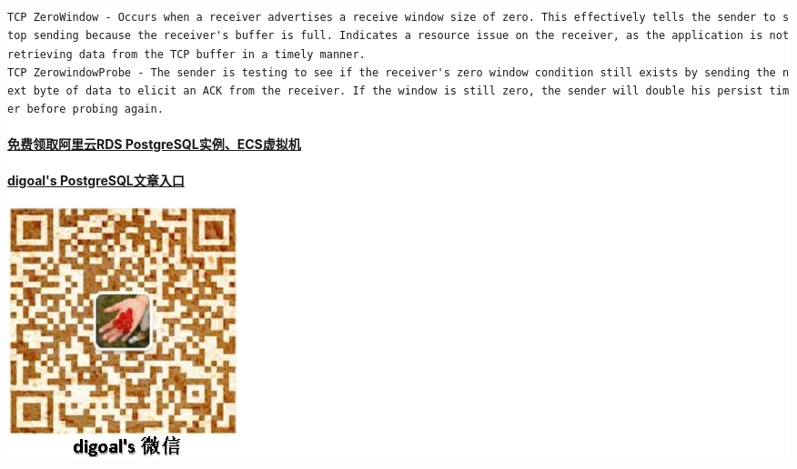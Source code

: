 ```  
TCP ZeroWindow - Occurs when a receiver advertises a receive window size of zero. This effectively tells the sender to stop sending because the receiver's buffer is full. Indicates a resource issue on the receiver, as the application is not retrieving data from the TCP buffer in a timely manner.    
TCP ZerowindowProbe - The sender is testing to see if the receiver's zero window condition still exists by sending the next byte of data to elicit an ACK from the receiver. If the window is still zero, the sender will double his persist timer before probing again.    
```  
  
  
  
  
  
  
  
  
  
  
  
  
  
  
#### [免费领取阿里云RDS PostgreSQL实例、ECS虚拟机](https://free.aliyun.com/ "57258f76c37864c6e6d23383d05714ea")
  
  
#### [digoal's PostgreSQL文章入口](https://github.com/digoal/blog/blob/master/README.md "22709685feb7cab07d30f30387f0a9ae")
  
  
![digoal's weixin](../pic/digoal_weixin.jpg "f7ad92eeba24523fd47a6e1a0e691b59")
  
  
  
  
  
  
  
